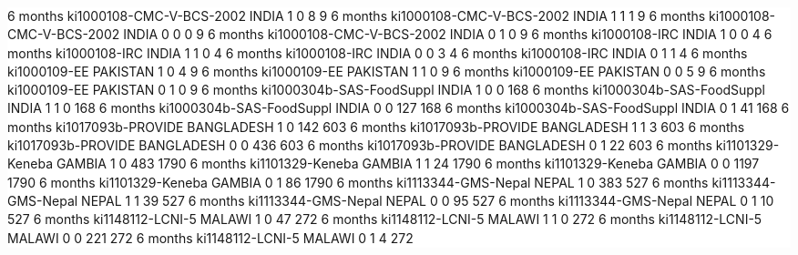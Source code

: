 6 months    ki1000108-CMC-V-BCS-2002   INDIA                          1                  0        8      9
6 months    ki1000108-CMC-V-BCS-2002   INDIA                          1                  1        1      9
6 months    ki1000108-CMC-V-BCS-2002   INDIA                          0                  0        0      9
6 months    ki1000108-CMC-V-BCS-2002   INDIA                          0                  1        0      9
6 months    ki1000108-IRC              INDIA                          1                  0        0      4
6 months    ki1000108-IRC              INDIA                          1                  1        0      4
6 months    ki1000108-IRC              INDIA                          0                  0        3      4
6 months    ki1000108-IRC              INDIA                          0                  1        1      4
6 months    ki1000109-EE               PAKISTAN                       1                  0        4      9
6 months    ki1000109-EE               PAKISTAN                       1                  1        0      9
6 months    ki1000109-EE               PAKISTAN                       0                  0        5      9
6 months    ki1000109-EE               PAKISTAN                       0                  1        0      9
6 months    ki1000304b-SAS-FoodSuppl   INDIA                          1                  0        0    168
6 months    ki1000304b-SAS-FoodSuppl   INDIA                          1                  1        0    168
6 months    ki1000304b-SAS-FoodSuppl   INDIA                          0                  0      127    168
6 months    ki1000304b-SAS-FoodSuppl   INDIA                          0                  1       41    168
6 months    ki1017093b-PROVIDE         BANGLADESH                     1                  0      142    603
6 months    ki1017093b-PROVIDE         BANGLADESH                     1                  1        3    603
6 months    ki1017093b-PROVIDE         BANGLADESH                     0                  0      436    603
6 months    ki1017093b-PROVIDE         BANGLADESH                     0                  1       22    603
6 months    ki1101329-Keneba           GAMBIA                         1                  0      483   1790
6 months    ki1101329-Keneba           GAMBIA                         1                  1       24   1790
6 months    ki1101329-Keneba           GAMBIA                         0                  0     1197   1790
6 months    ki1101329-Keneba           GAMBIA                         0                  1       86   1790
6 months    ki1113344-GMS-Nepal        NEPAL                          1                  0      383    527
6 months    ki1113344-GMS-Nepal        NEPAL                          1                  1       39    527
6 months    ki1113344-GMS-Nepal        NEPAL                          0                  0       95    527
6 months    ki1113344-GMS-Nepal        NEPAL                          0                  1       10    527
6 months    ki1148112-LCNI-5           MALAWI                         1                  0       47    272
6 months    ki1148112-LCNI-5           MALAWI                         1                  1        0    272
6 months    ki1148112-LCNI-5           MALAWI                         0                  0      221    272
6 months    ki1148112-LCNI-5           MALAWI                         0                  1        4    272